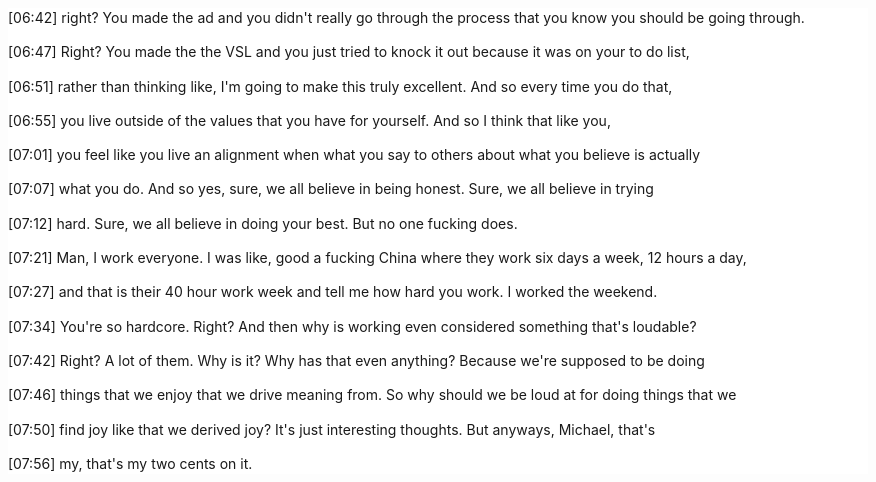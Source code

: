 [06:42] right? You made the ad and you didn't really go through the process that you know you should be going through.

[06:47] Right? You made the the VSL and you just tried to knock it out because it was on your to do list,

[06:51] rather than thinking like, I'm going to make this truly excellent. And so every time you do that,

[06:55] you live outside of the values that you have for yourself. And so I think that like you,

[07:01] you feel like you live an alignment when what you say to others about what you believe is actually

[07:07] what you do. And so yes, sure, we all believe in being honest. Sure, we all believe in trying

[07:12] hard. Sure, we all believe in doing your best. But no one fucking does.

[07:21] Man, I work everyone. I was like, good a fucking China where they work six days a week, 12 hours a day,

[07:27] and that is their 40 hour work week and tell me how hard you work. I worked the weekend.

[07:34] You're so hardcore. Right? And then why is working even considered something that's loudable?

[07:42] Right? A lot of them. Why is it? Why has that even anything? Because we're supposed to be doing

[07:46] things that we enjoy that we drive meaning from. So why should we be loud at for doing things that we

[07:50] find joy like that we derived joy? It's just interesting thoughts. But anyways, Michael, that's

[07:56] my, that's my two cents on it.


